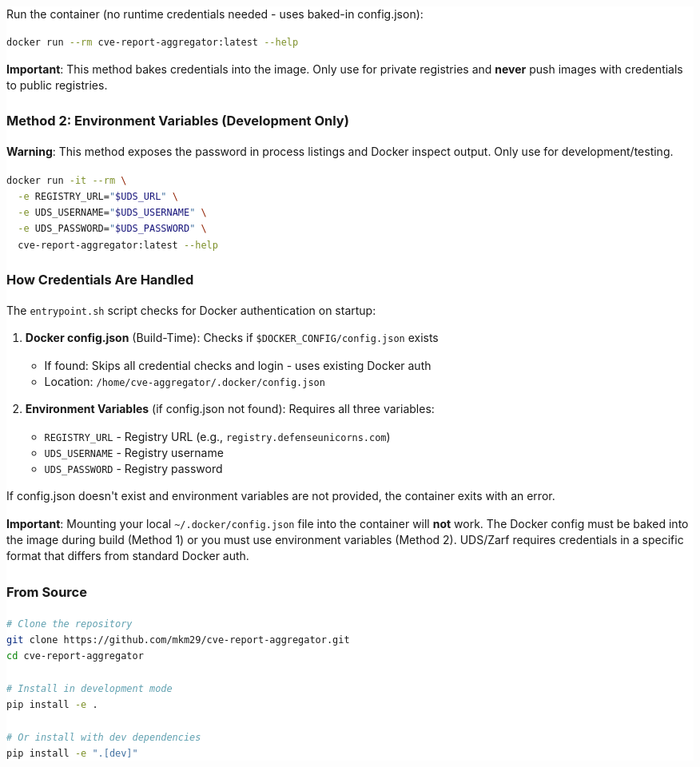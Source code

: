 Run the container (no runtime credentials needed - uses baked-in config.json):

```bash
docker run --rm cve-report-aggregator:latest --help
```

**Important**: This method bakes credentials into the image. Only use for private registries and **never** push images
with credentials to public registries.

### Method 2: Environment Variables (Development Only)

**Warning**: This method exposes the password in process listings and Docker inspect output. Only use for
development/testing.

```bash
docker run -it --rm \
  -e REGISTRY_URL="$UDS_URL" \
  -e UDS_USERNAME="$UDS_USERNAME" \
  -e UDS_PASSWORD="$UDS_PASSWORD" \
  cve-report-aggregator:latest --help
```

### How Credentials Are Handled

The `entrypoint.sh` script checks for Docker authentication on startup:

1. **Docker config.json** (Build-Time): Checks if `$DOCKER_CONFIG/config.json` exists

   - If found: Skips all credential checks and login - uses existing Docker auth
   - Location: `/home/cve-aggregator/.docker/config.json`

1. **Environment Variables** (if config.json not found): Requires all three variables:

   - `REGISTRY_URL` - Registry URL (e.g., `registry.defenseunicorns.com`)
   - `UDS_USERNAME` - Registry username
   - `UDS_PASSWORD` - Registry password

If config.json doesn't exist and environment variables are not provided, the container exits with an error.

**Important**: Mounting your local `~/.docker/config.json` file into the container will **not** work. The Docker config
must be baked into the image during build (Method 1) or you must use environment variables (Method 2). UDS/Zarf requires
credentials in a specific format that differs from standard Docker auth.

### From Source

```bash
# Clone the repository
git clone https://github.com/mkm29/cve-report-aggregator.git
cd cve-report-aggregator

# Install in development mode
pip install -e .

# Or install with dev dependencies
pip install -e ".[dev]"
```
